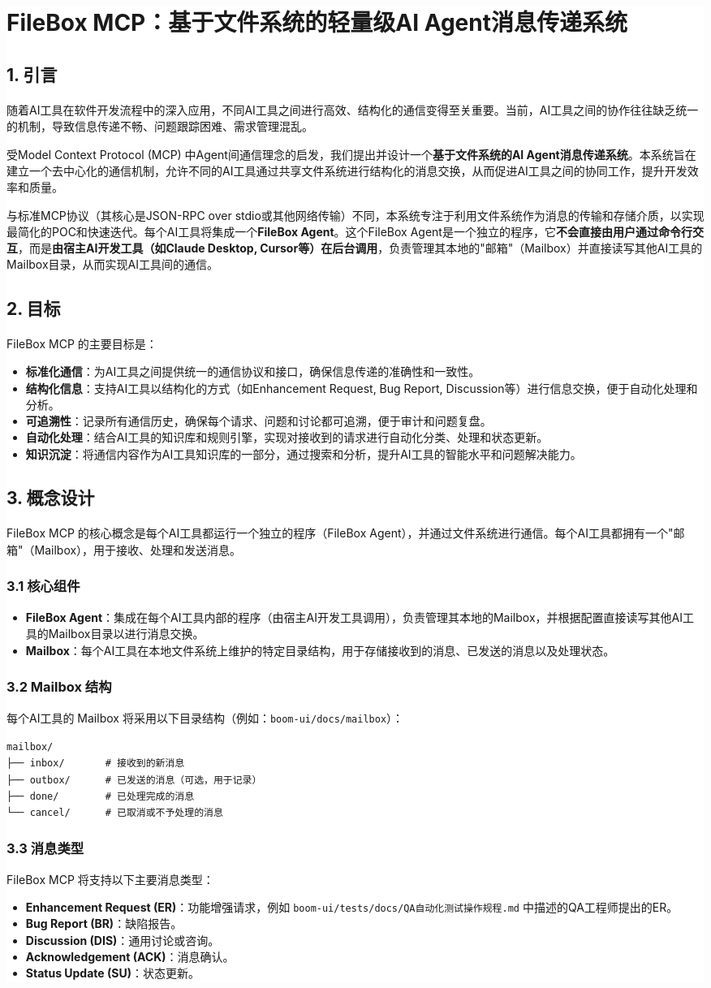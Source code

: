 # FileBox MCP：基于文件系统的轻量级AI Agent消息传递系统

## 1. 引言

随着AI工具在软件开发流程中的深入应用，不同AI工具之间进行高效、结构化的通信变得至关重要。当前，AI工具之间的协作往往缺乏统一的机制，导致信息传递不畅、问题跟踪困难、需求管理混乱。

受Model Context Protocol (MCP) 中Agent间通信理念的启发，我们提出并设计一个**基于文件系统的AI Agent消息传递系统**。本系统旨在建立一个去中心化的通信机制，允许不同的AI工具通过共享文件系统进行结构化的消息交换，从而促进AI工具之间的协同工作，提升开发效率和质量。

与标准MCP协议（其核心是JSON-RPC over stdio或其他网络传输）不同，本系统专注于利用文件系统作为消息的传输和存储介质，以实现最简化的POC和快速迭代。每个AI工具将集成一个**FileBox Agent**。这个FileBox Agent是一个独立的程序，它**不会直接由用户通过命令行交互**，而是**由宿主AI开发工具（如Claude Desktop, Cursor等）在后台调用**，负责管理其本地的"邮箱"（Mailbox）并直接读写其他AI工具的Mailbox目录，从而实现AI工具间的通信。

## 2. 目标

FileBox MCP 的主要目标是：

*   **标准化通信**：为AI工具之间提供统一的通信协议和接口，确保信息传递的准确性和一致性。
*   **结构化信息**：支持AI工具以结构化的方式（如Enhancement Request, Bug Report, Discussion等）进行信息交换，便于自动化处理和分析。
*   **可追溯性**：记录所有通信历史，确保每个请求、问题和讨论都可追溯，便于审计和问题复盘。
*   **自动化处理**：结合AI工具的知识库和规则引擎，实现对接收到的请求进行自动化分类、处理和状态更新。
*   **知识沉淀**：将通信内容作为AI工具知识库的一部分，通过搜索和分析，提升AI工具的智能水平和问题解决能力。

## 3. 概念设计

FileBox MCP 的核心概念是每个AI工具都运行一个独立的程序（FileBox Agent），并通过文件系统进行通信。每个AI工具都拥有一个"邮箱"（Mailbox），用于接收、处理和发送消息。

### 3.1 核心组件

*   **FileBox Agent**：集成在每个AI工具内部的程序（由宿主AI开发工具调用），负责管理其本地的Mailbox，并根据配置直接读写其他AI工具的Mailbox目录以进行消息交换。
*   **Mailbox**：每个AI工具在本地文件系统上维护的特定目录结构，用于存储接收到的消息、已发送的消息以及处理状态。

### 3.2 Mailbox 结构

每个AI工具的 Mailbox 将采用以下目录结构（例如：`boom-ui/docs/mailbox`）：

```
mailbox/
├── inbox/       # 接收到的新消息
├── outbox/      # 已发送的消息（可选，用于记录）
├── done/        # 已处理完成的消息
└── cancel/      # 已取消或不予处理的消息
```

### 3.3 消息类型

FileBox MCP 将支持以下主要消息类型：

*   **Enhancement Request (ER)**：功能增强请求，例如 `boom-ui/tests/docs/QA自动化测试操作规程.md` 中描述的QA工程师提出的ER。
*   **Bug Report (BR)**：缺陷报告。
*   **Discussion (DIS)**：通用讨论或咨询。
*   **Acknowledgement (ACK)**：消息确认。
*   **Status Update (SU)**：状态更新。
